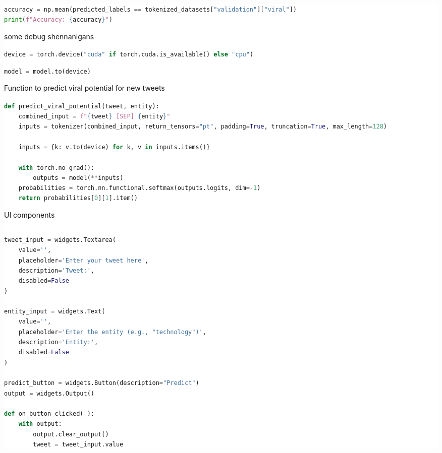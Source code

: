 ``` py linenums="1"
accuracy = np.mean(predicted_labels == tokenized_datasets["validation"]["viral"])
print(f"Accuracy: {accuracy}")
```

some debug shennanigans

``` py linenums="1"
device = torch.device("cuda" if torch.cuda.is_available() else "cpu")
```

``` py linenums="1"
model = model.to(device)
```

Function to predict viral potential for new tweets

``` py linenums="1"
def predict_viral_potential(tweet, entity):
    combined_input = f"{tweet} [SEP] {entity}"
    inputs = tokenizer(combined_input, return_tensors="pt", padding=True, truncation=True, max_length=128)

    inputs = {k: v.to(device) for k, v in inputs.items()}

    with torch.no_grad():
        outputs = model(**inputs)
    probabilities = torch.nn.functional.softmax(outputs.logits, dim=-1)
    return probabilities[0][1].item()
```

UI components

<div style="height:440px; overflow:scroll;">

``` py linenums="1"
tweet_input = widgets.Textarea(
    value='',
    placeholder='Enter your tweet here',
    description='Tweet:',
    disabled=False
)

entity_input = widgets.Text(
    value='',
    placeholder='Enter the entity (e.g., "technology")',
    description='Entity:',
    disabled=False
)

predict_button = widgets.Button(description="Predict")
output = widgets.Output()

def on_button_clicked(_):
    with output:
        output.clear_output()
        tweet = tweet_input.value
        entity = entity_input.value
        if tweet and entity:
            try:
                probability = predict_viral_potential(tweet, entity)
                print(f"Probability of the tweet going viral: {probability:.2f}")
            except Exception as e:
                print(f"An error occurred: {str(e)}")
        else:
            print("Please enter both a tweet and an entity.")

predict_button.on_click(on_button_clicked)
```
